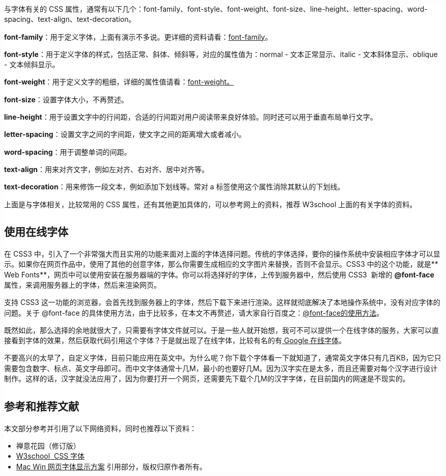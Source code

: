 与字体有关的 CSS 属性，通常有以下几个：font-family、font-style、font-weight、font-size、line-height、letter-spacing、word-spacing、text-align、text-decoration。

**font-family**：用于定义字体，上面有演示不多说。更详细的资料请看：[font-family](http://www.w3school.com.cn/css/pr_font_font-family.asp "CSS font-family 属性")。

**font-style**：用于定义字体的样式，包括正常、斜体、倾斜等，对应的属性值为：normal - 文本正常显示、italic - 文本斜体显示、oblique - 文本倾斜显示。

**font-weight**：用于定义文字的粗细，详细的属性值请看：[font-weight。](http://www.w3school.com.cn/css/pr_font_weight.asp "CSS font-weight 属性")

**font-size**：设置字体大小，不再赘述。

**line-height**：用于设置文字中的行间距，合适的行间距对用户阅读带来良好体验。同时还可以用于垂直布局单行文字。

**letter-spacing**：设置文字之间的字间距，使文字之间的距离增大或者减小。

**word-spacing**：用于调整单词的间距。

**text-align**：用来对齐文字，例如左对齐、右对齐、居中对齐等。

**text-decoration**：用来修饰一段文本，例如添加下划线等。常对 a 标签使用这个属性消除其默认的下划线。

上面是与字体相关，比较常用的 CSS 属性，还有其他更加具体的，可以参考网上的资料，推荐 W3school 上面的有关字体的资料。

## 使用在线字体

在 CSS3 中，引入了一个非常强大而且实用的功能来面对上面的字体选择问题。传统的字体选择，要你的操作系统中安装相应字体才可以显示。如果你在网页作品中，使用了其他的创意字体，那么你需要生成相应的文字图片来替换，否则不会显示。CSS3 中的这个功能，就是** Web Fonts**，网页中可以使用安装在服务器端的字体。你可以将选择好的字体，上传到服务器中，然后使用 CSS3  新增的 **@font-face** 属性，来调用服务器上的字体，然后来渲染网页。

支持 CSS3 这一功能的浏览器，会首先找到服务器上的字体，然后下载下来进行渲染。这样就彻底解决了本地操作系统中，没有对应字体的问题。关于 @font-face 的具体使用方法，由于比较多，在本文不再赘述，请大家自行百度之：[@font-face的使用方法](http://www.baidu.com/baidu?wd=font-face)。

既然如此，那么选择的余地就很大了，只需要有字体文件就可以。于是一些人就开始想，我可不可以提供一个在线字体的服务，大家可以直接看到字体的效果，然后获取代码引用这个字体？于是就出现了在线字体，比较有名的有[ Google 在线字体](http://fairyfish.net/2010/05/27/google-web-font/)。

不要高兴的太早了，自定义字体，目前只能应用在英文中。为什么呢？你下载个字体看一下就知道了，通常英文字体只有几百KB，因为它只需要包含数字、标点、英文字母即可。而中文字体通常十几M，最小的也要好几M。因为汉字实在是太多，而且还需要对每个汉字进行设计制作。这样的话，汉字就没法应用了，因为你要打开一个网页，还需要先下载个几M的汉字字体，在目前国内的网速是不现实的。

## 参考和推荐文献

本文部分参考并引用了以下网络资料，同时也推荐以下资料：

*   禅意花园（修订版）
*   [W3school  CSS 字体](http://www.w3school.com.cn/css/css_font.asp)
*   [Mac Ｗin 网页字体显示方案](http://icojump.in/?p=2200)
引用部分，版权归原作者所有。